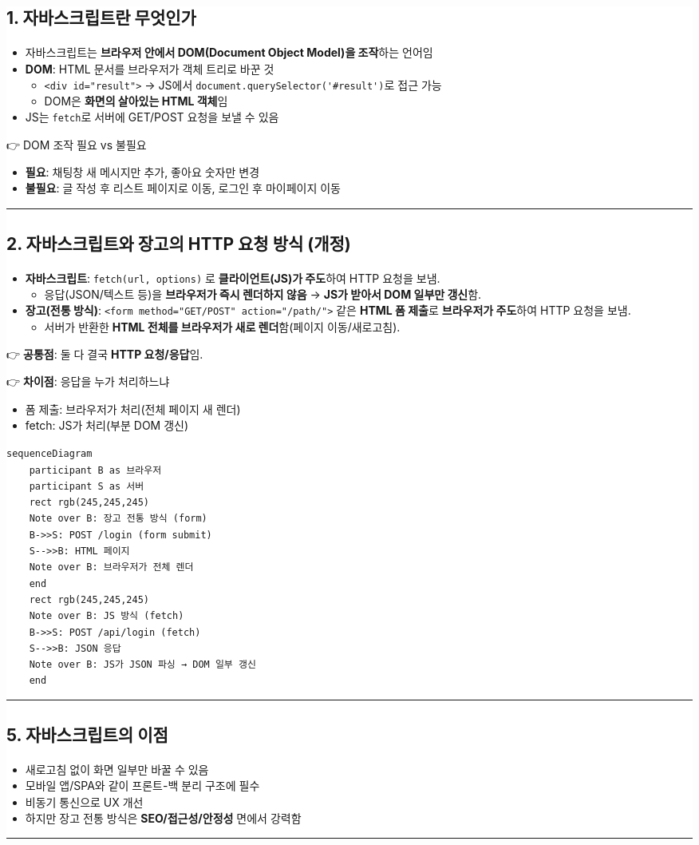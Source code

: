 ## 1. 자바스크립트란 무엇인가

- 자바스크립트는 **브라우저 안에서 DOM(Document Object Model)을 조작**하는 언어임
- **DOM**: HTML 문서를 브라우저가 객체 트리로 바꾼 것
    - `<div id="result">` → JS에서 `document.querySelector('#result')`로 접근 가능
    - DOM은 **화면의 살아있는 HTML 객체**임
- JS는 `fetch`로 서버에 GET/POST 요청을 보낼 수 있음

👉 DOM 조작 필요 vs 불필요

- **필요**: 채팅창 새 메시지만 추가, 좋아요 숫자만 변경
- **불필요**: 글 작성 후 리스트 페이지로 이동, 로그인 후 마이페이지 이동

---

## 2. 자바스크립트와 장고의 HTTP 요청 방식 (개정)

- **자바스크립트**: `fetch(url, options)` 로 **클라이언트(JS)가 주도**하여 HTTP 요청을 보냄.
    - 응답(JSON/텍스트 등)을 **브라우저가 즉시 렌더하지 않음** → **JS가 받아서 DOM 일부만 갱신**함.
- **장고(전통 방식)**: `<form method="GET/POST" action="/path/">` 같은 **HTML 폼 제출**로 **브라우저가 주도**하여 HTTP 요청을 보냄.
    - 서버가 반환한 **HTML 전체를 브라우저가 새로 렌더**함(페이지 이동/새로고침).

👉 **공통점**: 둘 다 결국 **HTTP 요청/응답**임.

👉 **차이점**: 응답을 누가 처리하느냐

- 폼 제출: 브라우저가 처리(전체 페이지 새 렌더)
- fetch: JS가 처리(부분 DOM 갱신)

```mermaid
sequenceDiagram
    participant B as 브라우저
    participant S as 서버
    rect rgb(245,245,245)
    Note over B: 장고 전통 방식 (form)
    B->>S: POST /login (form submit)
    S-->>B: HTML 페이지
    Note over B: 브라우저가 전체 렌더
    end
    rect rgb(245,245,245)
    Note over B: JS 방식 (fetch)
    B->>S: POST /api/login (fetch)
    S-->>B: JSON 응답
    Note over B: JS가 JSON 파싱 → DOM 일부 갱신
    end

```

---

## 5. 자바스크립트의 이점

- 새로고침 없이 화면 일부만 바꿀 수 있음
- 모바일 앱/SPA와 같이 프론트-백 분리 구조에 필수
- 비동기 통신으로 UX 개선
- 하지만 장고 전통 방식은 **SEO/접근성/안정성** 면에서 강력함

---